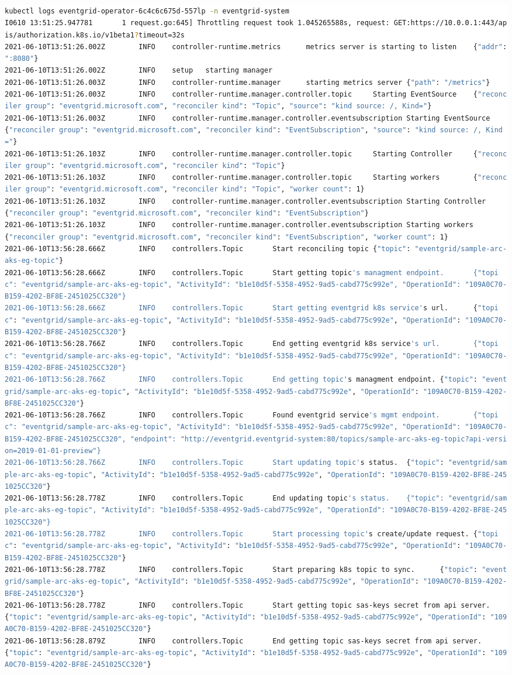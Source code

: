 ```bash
kubectl logs eventgrid-operator-6c4c6c675d-557lp -n eventgrid-system
I0610 13:51:25.947781       1 request.go:645] Throttling request took 1.045265588s, request: GET:https://10.0.0.1:443/apis/authorization.k8s.io/v1beta1?timeout=32s
2021-06-10T13:51:26.002Z        INFO    controller-runtime.metrics      metrics server is starting to listen    {"addr": ":8080"}
2021-06-10T13:51:26.002Z        INFO    setup   starting manager
2021-06-10T13:51:26.003Z        INFO    controller-runtime.manager      starting metrics server {"path": "/metrics"}
2021-06-10T13:51:26.003Z        INFO    controller-runtime.manager.controller.topic     Starting EventSource    {"reconciler group": "eventgrid.microsoft.com", "reconciler kind": "Topic", "source": "kind source: /, Kind="}
2021-06-10T13:51:26.003Z        INFO    controller-runtime.manager.controller.eventsubscription Starting EventSource    {"reconciler group": "eventgrid.microsoft.com", "reconciler kind": "EventSubscription", "source": "kind source: /, Kind="}
2021-06-10T13:51:26.103Z        INFO    controller-runtime.manager.controller.topic     Starting Controller     {"reconciler group": "eventgrid.microsoft.com", "reconciler kind": "Topic"}
2021-06-10T13:51:26.103Z        INFO    controller-runtime.manager.controller.topic     Starting workers        {"reconciler group": "eventgrid.microsoft.com", "reconciler kind": "Topic", "worker count": 1}
2021-06-10T13:51:26.103Z        INFO    controller-runtime.manager.controller.eventsubscription Starting Controller     {"reconciler group": "eventgrid.microsoft.com", "reconciler kind": "EventSubscription"}
2021-06-10T13:51:26.103Z        INFO    controller-runtime.manager.controller.eventsubscription Starting workers        {"reconciler group": "eventgrid.microsoft.com", "reconciler kind": "EventSubscription", "worker count": 1}
2021-06-10T13:56:28.666Z        INFO    controllers.Topic       Start reconciling topic {"topic": "eventgrid/sample-arc-aks-eg-topic"}
2021-06-10T13:56:28.666Z        INFO    controllers.Topic       Start getting topic's managment endpoint.       {"topic": "eventgrid/sample-arc-aks-eg-topic", "ActivityId": "b1e10d5f-5358-4952-9ad5-cabd775c992e", "OperationId": "109A0C70-B159-4202-BF8E-2451025CC320"}
2021-06-10T13:56:28.666Z        INFO    controllers.Topic       Start getting eventgrid k8s service's url.      {"topic": "eventgrid/sample-arc-aks-eg-topic", "ActivityId": "b1e10d5f-5358-4952-9ad5-cabd775c992e", "OperationId": "109A0C70-B159-4202-BF8E-2451025CC320"}
2021-06-10T13:56:28.766Z        INFO    controllers.Topic       End getting eventgrid k8s service's url.        {"topic": "eventgrid/sample-arc-aks-eg-topic", "ActivityId": "b1e10d5f-5358-4952-9ad5-cabd775c992e", "OperationId": "109A0C70-B159-4202-BF8E-2451025CC320"}
2021-06-10T13:56:28.766Z        INFO    controllers.Topic       End getting topic's managment endpoint. {"topic": "eventgrid/sample-arc-aks-eg-topic", "ActivityId": "b1e10d5f-5358-4952-9ad5-cabd775c992e", "OperationId": "109A0C70-B159-4202-BF8E-2451025CC320"}
2021-06-10T13:56:28.766Z        INFO    controllers.Topic       Found eventgrid service's mgmt endpoint.        {"topic": "eventgrid/sample-arc-aks-eg-topic", "ActivityId": "b1e10d5f-5358-4952-9ad5-cabd775c992e", "OperationId": "109A0C70-B159-4202-BF8E-2451025CC320", "endpoint": "http://eventgrid.eventgrid-system:80/topics/sample-arc-aks-eg-topic?api-version=2019-01-01-preview"}
2021-06-10T13:56:28.766Z        INFO    controllers.Topic       Start updating topic's status.  {"topic": "eventgrid/sample-arc-aks-eg-topic", "ActivityId": "b1e10d5f-5358-4952-9ad5-cabd775c992e", "OperationId": "109A0C70-B159-4202-BF8E-2451025CC320"}
2021-06-10T13:56:28.778Z        INFO    controllers.Topic       End updating topic's status.    {"topic": "eventgrid/sample-arc-aks-eg-topic", "ActivityId": "b1e10d5f-5358-4952-9ad5-cabd775c992e", "OperationId": "109A0C70-B159-4202-BF8E-2451025CC320"}
2021-06-10T13:56:28.778Z        INFO    controllers.Topic       Start processing topic's create/update request. {"topic": "eventgrid/sample-arc-aks-eg-topic", "ActivityId": "b1e10d5f-5358-4952-9ad5-cabd775c992e", "OperationId": "109A0C70-B159-4202-BF8E-2451025CC320"}
2021-06-10T13:56:28.778Z        INFO    controllers.Topic       Start preparing k8s topic to sync.      {"topic": "eventgrid/sample-arc-aks-eg-topic", "ActivityId": "b1e10d5f-5358-4952-9ad5-cabd775c992e", "OperationId": "109A0C70-B159-4202-BF8E-2451025CC320"}
2021-06-10T13:56:28.778Z        INFO    controllers.Topic       Start getting topic sas-keys secret from api server.    {"topic": "eventgrid/sample-arc-aks-eg-topic", "ActivityId": "b1e10d5f-5358-4952-9ad5-cabd775c992e", "OperationId": "109A0C70-B159-4202-BF8E-2451025CC320"}
2021-06-10T13:56:28.879Z        INFO    controllers.Topic       End getting topic sas-keys secret from api server.      {"topic": "eventgrid/sample-arc-aks-eg-topic", "ActivityId": "b1e10d5f-5358-4952-9ad5-cabd775c992e", "OperationId": "109A0C70-B159-4202-BF8E-2451025CC320"}
```